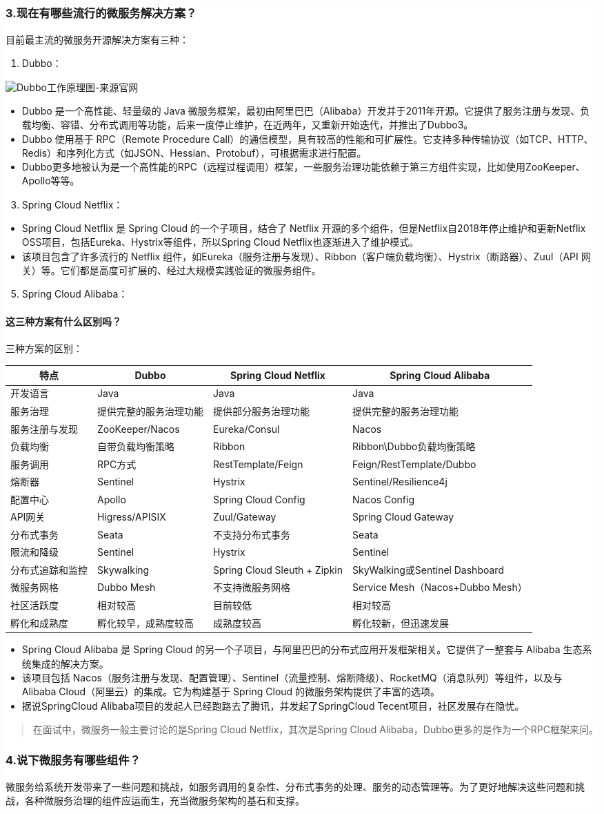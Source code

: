 ### 3.现在有哪些流行的微服务解决方案？

目前最主流的微服务开源解决方案有三种：

1.  Dubbo：

![Dubbo工作原理图-来源官网](https://cdn.tobebetterjavaer.com/paicoding/6d622a72d299924fad87adcebeb7c1af.png)

*   Dubbo 是一个高性能、轻量级的 Java 微服务框架，最初由阿里巴巴（Alibaba）开发并于2011年开源。它提供了服务注册与发现、负载均衡、容错、分布式调用等功能，后来一度停止维护，在近两年，又重新开始迭代，并推出了Dubbo3。
*   Dubbo 使用基于 RPC（Remote Procedure Call）的通信模型，具有较高的性能和可扩展性。它支持多种传输协议（如TCP、HTTP、Redis）和序列化方式（如JSON、Hessian、Protobuf），可根据需求进行配置。
*   Dubbo更多地被认为是一个高性能的RPC（远程过程调用）框架，一些服务治理功能依赖于第三方组件实现，比如使用ZooKeeper、Apollo等等。

3.  Spring Cloud Netflix：

*   Spring Cloud Netflix 是 Spring Cloud 的一个子项目，结合了 Netflix 开源的多个组件，但是Netflix自2018年停止维护和更新Netflix OSS项目，包括Eureka、Hystrix等组件，所以Spring Cloud Netflix也逐渐进入了维护模式。
*   该项目包含了许多流行的 Netflix 组件，如Eureka（服务注册与发现）、Ribbon（客户端负载均衡）、Hystrix（断路器）、Zuul（API 网关）等。它们都是高度可扩展的、经过大规模实践验证的微服务组件。

5.  Spring Cloud Alibaba：

#### 这三种方案有什么区别吗？

三种方案的区别：

特点|Dubbo|Spring Cloud Netflix|Spring Cloud Alibaba|
---|---|---|---|
开发语言|Java|Java|Java|
服务治理|提供完整的服务治理功能|提供部分服务治理功能|提供完整的服务治理功能|
服务注册与发现|ZooKeeper/Nacos|Eureka/Consul|Nacos|
负载均衡|自带负载均衡策略|Ribbon|Ribbon\\Dubbo负载均衡策略|
服务调用|RPC方式|RestTemplate/Feign|Feign/RestTemplate/Dubbo|
熔断器|Sentinel|Hystrix|Sentinel/Resilience4j|
配置中心|Apollo|Spring Cloud Config|Nacos Config|
API网关|Higress/APISIX|Zuul/Gateway|Spring Cloud Gateway|
分布式事务|Seata|不支持分布式事务|Seata|
限流和降级|Sentinel|Hystrix|Sentinel|
分布式追踪和监控|Skywalking|Spring Cloud Sleuth + Zipkin|SkyWalking或Sentinel Dashboard|
微服务网格|Dubbo Mesh|不支持微服务网格|Service Mesh（Nacos+Dubbo Mesh）|
社区活跃度|相对较高|目前较低|相对较高|
孵化和成熟度|孵化较早，成熟度较高|成熟度较高|孵化较新，但迅速发展|

*   Spring Cloud Alibaba 是 Spring Cloud 的另一个子项目，与阿里巴巴的分布式应用开发框架相关。它提供了一整套与 Alibaba 生态系统集成的解决方案。
*   该项目包括 Nacos（服务注册与发现、配置管理）、Sentinel（流量控制、熔断降级）、RocketMQ（消息队列）等组件，以及与 Alibaba Cloud（阿里云）的集成。它为构建基于 Spring Cloud 的微服务架构提供了丰富的选项。
*   据说SpringCloud Alibaba项目的发起人已经跑路去了腾讯，并发起了SpringCloud Tecent项目，社区发展存在隐忧。

> 在面试中，微服务一般主要讨论的是Spring Cloud Netflix，其次是Spring Cloud Alibaba，Dubbo更多的是作为一个RPC框架来问。

### 4.说下微服务有哪些组件？

微服务给系统开发带来了一些问题和挑战，如服务调用的复杂性、分布式事务的处理、服务的动态管理等。为了更好地解决这些问题和挑战，各种微服务治理的组件应运而生，充当微服务架构的基石和支撑。
